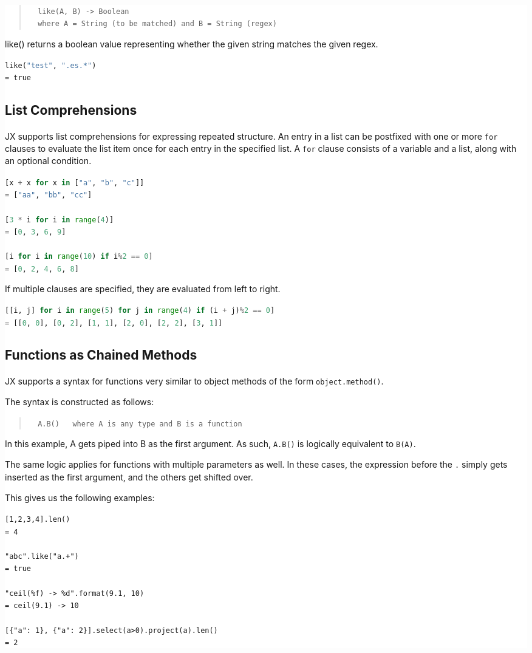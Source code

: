 >       like(A, B) -> Boolean
>       where A = String (to be matched) and B = String (regex)

like() returns a boolean value representing whether the given string matches the given regex.

```python
like("test", ".es.*")
= true
```

## List Comprehensions

JX supports list comprehensions for expressing repeated structure. An entry in
a list can be postfixed with one or more `for` clauses to evaluate the list
item once for each entry in the specified list. A `for` clause consists of a
variable and a list, along with an optional condition.
    
```python
[x + x for x in ["a", "b", "c"]]
= ["aa", "bb", "cc"]

[3 * i for i in range(4)]
= [0, 3, 6, 9]

[i for i in range(10) if i%2 == 0]
= [0, 2, 4, 6, 8]
```

If multiple clauses are specified, they are evaluated from left to right.

    
```python
[[i, j] for i in range(5) for j in range(4) if (i + j)%2 == 0]
= [[0, 0], [0, 2], [1, 1], [2, 0], [2, 2], [3, 1]]
```

## Functions as Chained Methods

JX supports a syntax for functions very similar to object methods of the form `object.method()`.

The syntax is constructed as follows:
>       A.B()   where A is any type and B is a function
In this example, A gets piped into B as the first argument.  As such, `A.B()` is logically equivalent to `B(A)`.

The same logic applies for functions with multiple parameters as well.
In these cases, the expression before the `.` simply gets inserted as
the first argument, and the others get shifted over.

This gives us the following examples:
```
[1,2,3,4].len()
= 4

"abc".like("a.+")
= true

"ceil(%f) -> %d".format(9.1, 10)
= ceil(9.1) -> 10

[{"a": 1}, {"a": 2}].select(a>0).project(a).len()
= 2
```

